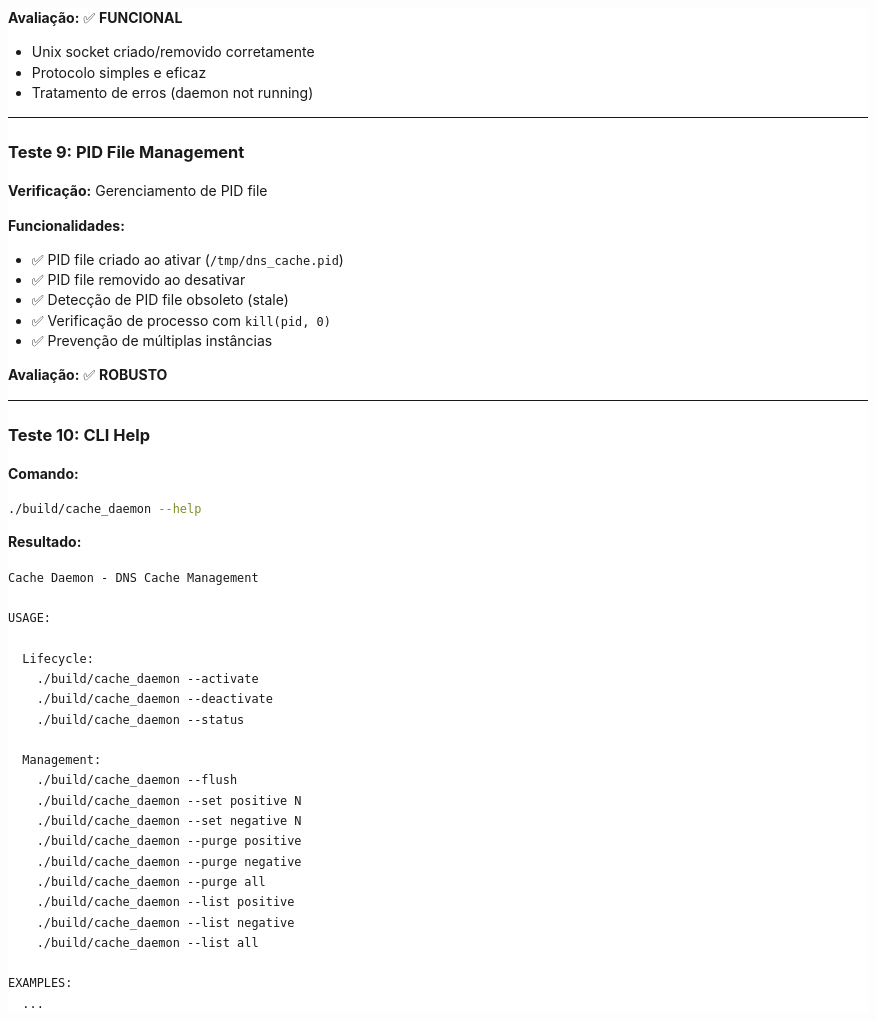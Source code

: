 **Avaliação:** ✅ **FUNCIONAL**
- Unix socket criado/removido corretamente
- Protocolo simples e eficaz
- Tratamento de erros (daemon not running)

---

### Teste 9: PID File Management

**Verificação:** Gerenciamento de PID file

**Funcionalidades:**
- ✅ PID file criado ao ativar (`/tmp/dns_cache.pid`)
- ✅ PID file removido ao desativar
- ✅ Detecção de PID file obsoleto (stale)
- ✅ Verificação de processo com `kill(pid, 0)`
- ✅ Prevenção de múltiplas instâncias

**Avaliação:** ✅ **ROBUSTO**

---

### Teste 10: CLI Help

**Comando:**
```bash
./build/cache_daemon --help
```

**Resultado:**
```
Cache Daemon - DNS Cache Management

USAGE:

  Lifecycle:
    ./build/cache_daemon --activate
    ./build/cache_daemon --deactivate
    ./build/cache_daemon --status

  Management:
    ./build/cache_daemon --flush
    ./build/cache_daemon --set positive N
    ./build/cache_daemon --set negative N
    ./build/cache_daemon --purge positive
    ./build/cache_daemon --purge negative
    ./build/cache_daemon --purge all
    ./build/cache_daemon --list positive
    ./build/cache_daemon --list negative
    ./build/cache_daemon --list all

EXAMPLES:
  ...
```
